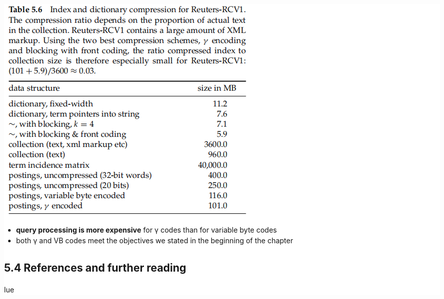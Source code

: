 ![](assets/20220917_231845_image.png)


* **query processing is more expensive** for γ codes than for variable byte codes
* both γ and VB codes meet the objectives we stated in the beginning of the chapter


## 5.4 References and further reading

lue
